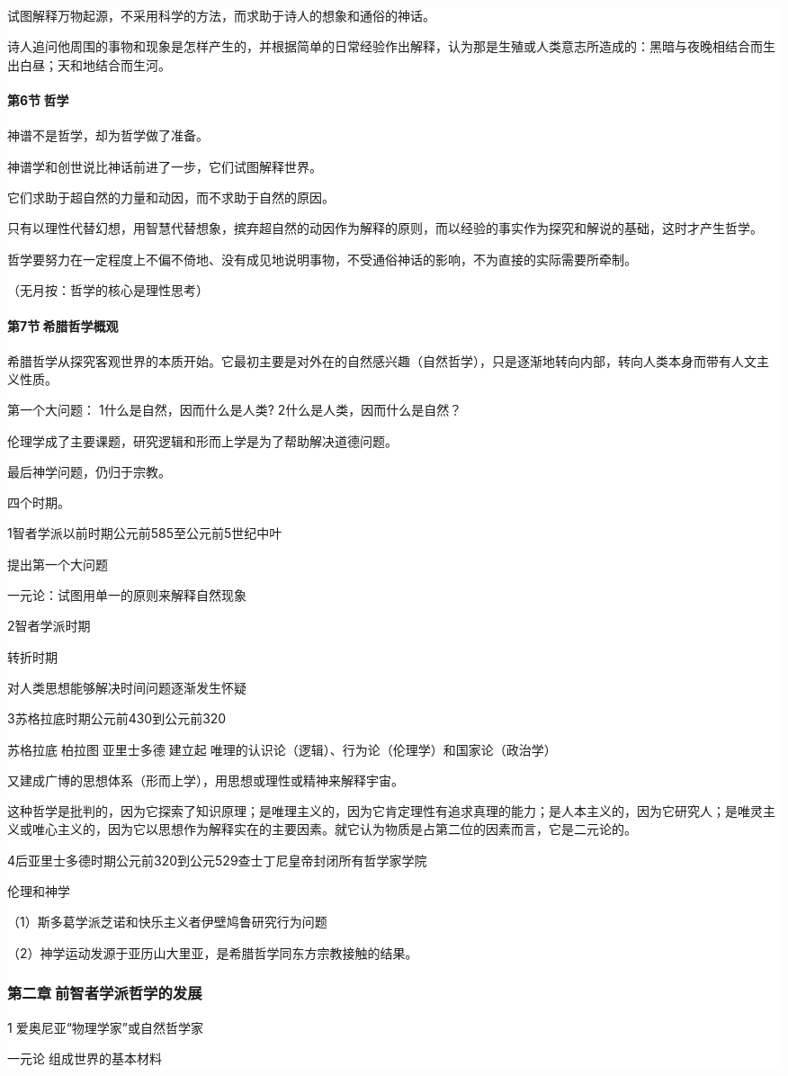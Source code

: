 试图解释万物起源，不采用科学的方法，而求助于诗人的想象和通俗的神话。

诗人追问他周围的事物和现象是怎样产生的，并根据简单的日常经验作出解释，认为那是生殖或人类意志所造成的：黑暗与夜晚相结合而生出白昼；天和地结合而生河。

#### 第6节 哲学

神谱不是哲学，却为哲学做了准备。

神谱学和创世说比神话前进了一步，它们试图解释世界。

它们求助于超自然的力量和动因，而不求助于自然的原因。

只有以理性代替幻想，用智慧代替想象，摈弃超自然的动因作为解释的原则，而以经验的事实作为探究和解说的基础，这时才产生哲学。

哲学要努力在一定程度上不偏不倚地、没有成见地说明事物，不受通俗神话的影响，不为直接的实际需要所牵制。

（无月按：哲学的核心是理性思考）

#### 第7节 希腊哲学概观

希腊哲学从探究客观世界的本质开始。它最初主要是对外在的自然感兴趣（自然哲学），只是逐渐地转向内部，转向人类本身而带有人文主义性质。

第一个大问题： 1什么是自然，因而什么是人类? 2什么是人类，因而什么是自然？

伦理学成了主要课题，研究逻辑和形而上学是为了帮助解决道德问题。

最后神学问题，仍归于宗教。

四个时期。

1智者学派以前时期公元前585至公元前5世纪中叶 

提出第一个大问题

一元论：试图用单一的原则来解释自然现象

2智者学派时期 

转折时期

对人类思想能够解决时间问题逐渐发生怀疑

3苏格拉底时期公元前430到公元前320 

苏格拉底 柏拉图 亚里士多德 建立起 唯理的认识论（逻辑）、行为论（伦理学）和国家论（政治学）

又建成广博的思想体系（形而上学），用思想或理性或精神来解释宇宙。

这种哲学是批判的，因为它探索了知识原理；是唯理主义的，因为它肯定理性有追求真理的能力；是人本主义的，因为它研究人；是唯灵主义或唯心主义的，因为它以思想作为解释实在的主要因素。就它认为物质是占第二位的因素而言，它是二元论的。

4后亚里士多德时期公元前320到公元529查士丁尼皇帝封闭所有哲学家学院

伦理和神学

（1）斯多葛学派芝诺和快乐主义者伊壁鸠鲁研究行为问题

（2）神学运动发源于亚历山大里亚，是希腊哲学同东方宗教接触的结果。

### 第二章 前智者学派哲学的发展

1 爱奥尼亚“物理学家”或自然哲学家

一元论 组成世界的基本材料
